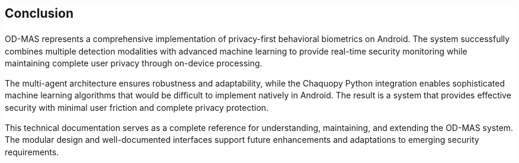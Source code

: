 
## Conclusion

OD-MAS represents a comprehensive implementation of privacy-first behavioral biometrics on Android. The system successfully combines multiple detection modalities with advanced machine learning to provide real-time security monitoring while maintaining complete user privacy through on-device processing.

The multi-agent architecture ensures robustness and adaptability, while the Chaquopy Python integration enables sophisticated machine learning algorithms that would be difficult to implement natively in Android. The result is a system that provides effective security with minimal user friction and complete privacy protection.

This technical documentation serves as a complete reference for understanding, maintaining, and extending the OD-MAS system. The modular design and well-documented interfaces support future enhancements and adaptations to emerging security requirements.